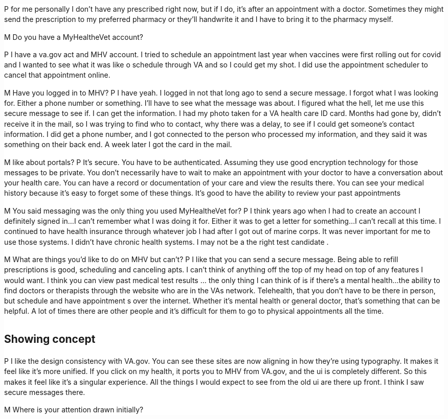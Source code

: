 P for me personally I don’t have any prescribed right now, but if I do, it’s after an appointment with a doctor. Sometimes they might send the prescription to my preferred pharmacy or they’ll handwrite it and I have to  bring it to the pharmacy myself.

M Do you have a MyHealtheVet account?

P I have a va.gov act and MHV account. I tried to schedule an appointment last year when vaccines were first rolling out for covid and I wanted to see what it was like o schedule through VA and so I could get my shot. I did use the appointment scheduler to cancel that appointment online. 

M Have you logged in to MHV?
P I have yeah. I logged in not that long ago to send a secure message. I forgot what I was looking for. Either a phone number or something. I’ll have to see what the message was about. I figured what the hell, let me use this secure message to see if. I can get the information. I had my photo taken for a VA health care ID card. Months had gone by, didn’t receive it in the mail, so I was trying to find who to contact, why there was a delay, to see if I could get someone’s contact information. I did get a phone number, and I got connected to the person who processed my information, and they said it was something on their back end. A week later I got the card in the mail. 

M like about portals?
P It’s secure. You have to be authenticated. Assuming they use good encryption technology for those messages to be private. You don’t necessarily have to wait to make an appointment with your doctor to have a conversation about your health care. You can have a record or documentation of your care and view the results there. You can see your medical history because it’s easy to forget some of these things. It’s good to have the ability to review your past appointments



M You said messaging was the only thing you used MyHealtheVet for?
P I think years ago when I had to create an account I definitely signed in…I can’t remember what I was doing it for. Either it was to get a letter for something…I can’t recall at this time. I continued to have health insurance through whatever job I had after I got out of marine corps. It was never important for me to use those systems. I didn’t have chronic health systems. I may not be a the right test candidate .

M What are things you’d like to do on MHV but can’t?
P I like that you can send a secure message. Being able to refill prescriptions is good, scheduling and canceling apts. I can’t think of anything off the top of my head on top of any features I would want. I think you can view past medical test results … the only thing I can think of is if there’s a mental health…the ability to find doctors or therapists through the website who are in the VAs network. Telehealth, that you don’t have to be there in person, but schedule and have  appointment s over the internet. Whether it’s mental health or general doctor, that’s something that can be helpful. A lot of times there are other people and it’s difficult for them to go to physical appointments  all the time. 

## Showing concept

P I like the design consistency with VA.gov. You can see these sites are now aligning in how they’re using typography. It makes it feel like it’s more unified. If you click on my health, it ports you to MHV from VA.gov, and the ui is completely different. So this makes it feel like it’s a singular experience. All the things I would expect to see from the old ui are there up front. I think I saw secure messages there. 

M Where is your attention drawn initially? 
